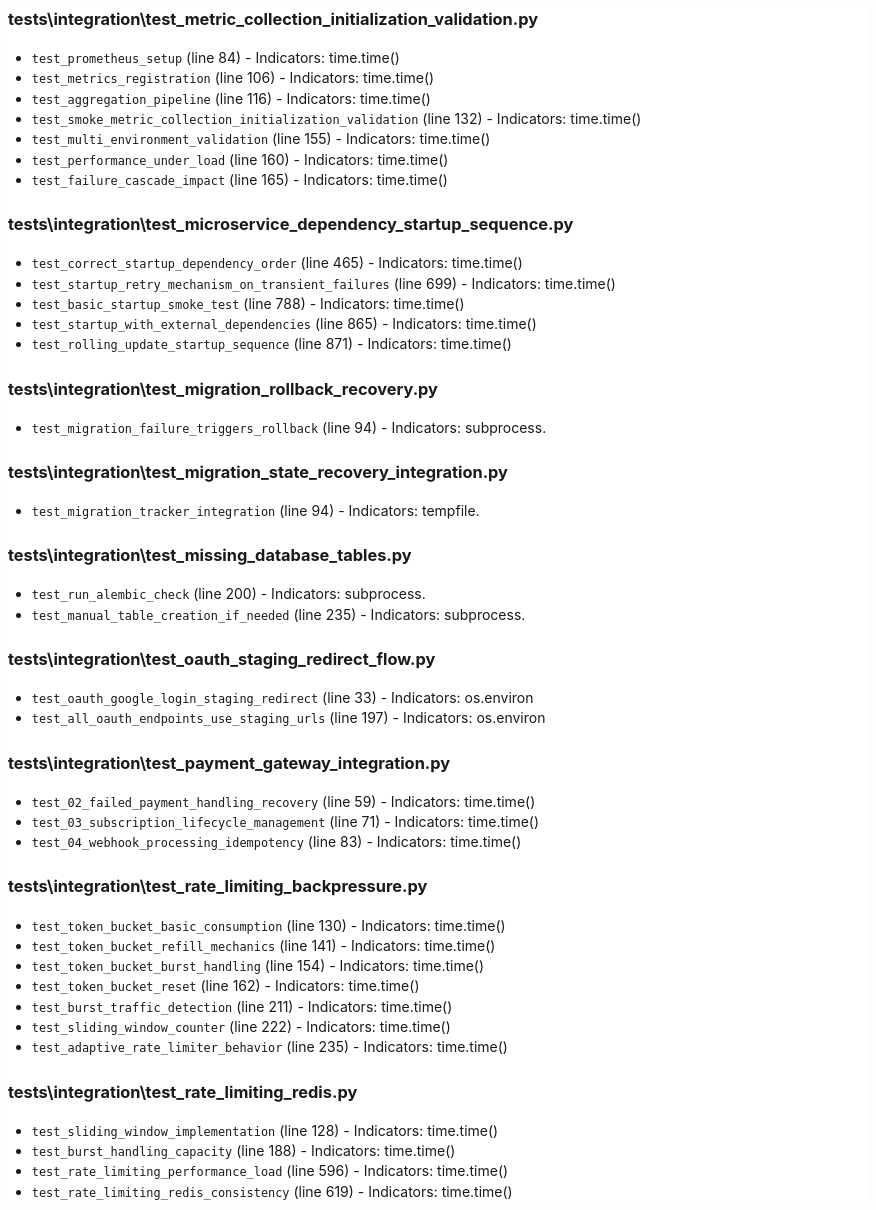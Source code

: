 ### tests\integration\test_metric_collection_initialization_validation.py
- `test_prometheus_setup` (line 84) - Indicators: time\.time\(\)
- `test_metrics_registration` (line 106) - Indicators: time\.time\(\)
- `test_aggregation_pipeline` (line 116) - Indicators: time\.time\(\)
- `test_smoke_metric_collection_initialization_validation` (line 132) - Indicators: time\.time\(\)
- `test_multi_environment_validation` (line 155) - Indicators: time\.time\(\)
- `test_performance_under_load` (line 160) - Indicators: time\.time\(\)
- `test_failure_cascade_impact` (line 165) - Indicators: time\.time\(\)

### tests\integration\test_microservice_dependency_startup_sequence.py
- `test_correct_startup_dependency_order` (line 465) - Indicators: time\.time\(\)
- `test_startup_retry_mechanism_on_transient_failures` (line 699) - Indicators: time\.time\(\)
- `test_basic_startup_smoke_test` (line 788) - Indicators: time\.time\(\)
- `test_startup_with_external_dependencies` (line 865) - Indicators: time\.time\(\)
- `test_rolling_update_startup_sequence` (line 871) - Indicators: time\.time\(\)

### tests\integration\test_migration_rollback_recovery.py
- `test_migration_failure_triggers_rollback` (line 94) - Indicators: subprocess\.

### tests\integration\test_migration_state_recovery_integration.py
- `test_migration_tracker_integration` (line 94) - Indicators: tempfile\.

### tests\integration\test_missing_database_tables.py
- `test_run_alembic_check` (line 200) - Indicators: subprocess\.
- `test_manual_table_creation_if_needed` (line 235) - Indicators: subprocess\.

### tests\integration\test_oauth_staging_redirect_flow.py
- `test_oauth_google_login_staging_redirect` (line 33) - Indicators: os\.environ
- `test_all_oauth_endpoints_use_staging_urls` (line 197) - Indicators: os\.environ

### tests\integration\test_payment_gateway_integration.py
- `test_02_failed_payment_handling_recovery` (line 59) - Indicators: time\.time\(\)
- `test_03_subscription_lifecycle_management` (line 71) - Indicators: time\.time\(\)
- `test_04_webhook_processing_idempotency` (line 83) - Indicators: time\.time\(\)

### tests\integration\test_rate_limiting_backpressure.py
- `test_token_bucket_basic_consumption` (line 130) - Indicators: time\.time\(\)
- `test_token_bucket_refill_mechanics` (line 141) - Indicators: time\.time\(\)
- `test_token_bucket_burst_handling` (line 154) - Indicators: time\.time\(\)
- `test_token_bucket_reset` (line 162) - Indicators: time\.time\(\)
- `test_burst_traffic_detection` (line 211) - Indicators: time\.time\(\)
- `test_sliding_window_counter` (line 222) - Indicators: time\.time\(\)
- `test_adaptive_rate_limiter_behavior` (line 235) - Indicators: time\.time\(\)

### tests\integration\test_rate_limiting_redis.py
- `test_sliding_window_implementation` (line 128) - Indicators: time\.time\(\)
- `test_burst_handling_capacity` (line 188) - Indicators: time\.time\(\)
- `test_rate_limiting_performance_load` (line 596) - Indicators: time\.time\(\)
- `test_rate_limiting_redis_consistency` (line 619) - Indicators: time\.time\(\)
